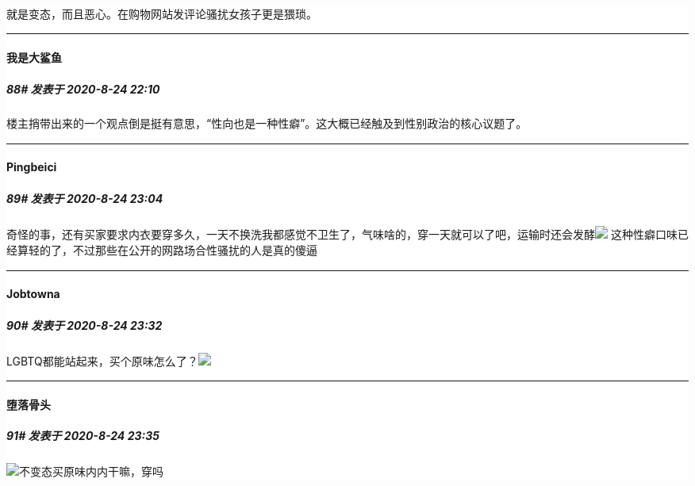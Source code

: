就是变态，而且恶心。在购物网站发评论骚扰女孩子更是猥琐。







-----

####  我是大鲨鱼  
##### 88#       发表于 2020-8-24 22:10




楼主捎带出来的一个观点倒是挺有意思，“性向也是一种性癖”。这大概已经触及到性别政治的核心议题了。







-----

####  Pingbeici  
##### 89#       发表于 2020-8-24 23:04




奇怪的事，还有买家要求内衣要穿多久，一天不换洗我都感觉不卫生了，气味啥的，穿一天就可以了吧，运输时还会发酵<img src="https://static.saraba1st.com/image/smiley/face2017/003.png" referrerpolicy="no-referrer">
这种性癖口味已经算轻的了，不过那些在公开的网路场合性骚扰的人是真的傻逼







-----

####  Jobtowna  
##### 90#       发表于 2020-8-24 23:32




LGBTQ都能站起来，买个原味怎么了？<img src="https://static.saraba1st.com/image/smiley/face2017/049.png" referrerpolicy="no-referrer">







-----

####  堕落骨头  
##### 91#       发表于 2020-8-24 23:35



<img src="https://static.saraba1st.com/image/smiley/face2017/053.png" referrerpolicy="no-referrer">不变态买原味内内干嘛，穿吗


